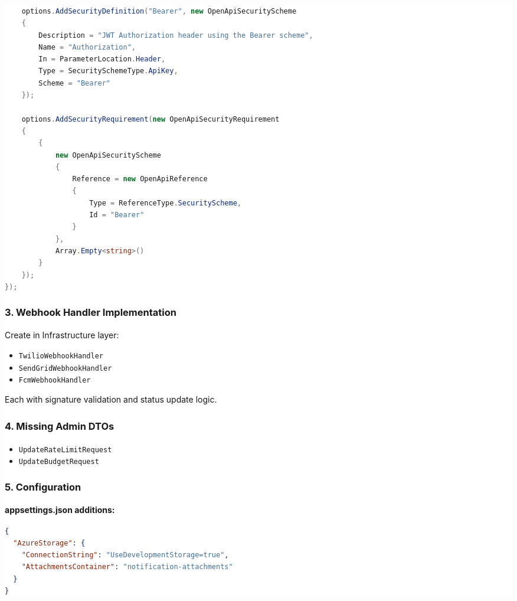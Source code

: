 ```csharp
    options.AddSecurityDefinition("Bearer", new OpenApiSecurityScheme
    {
        Description = "JWT Authorization header using the Bearer scheme",
        Name = "Authorization",
        In = ParameterLocation.Header,
        Type = SecuritySchemeType.ApiKey,
        Scheme = "Bearer"
    });
    
    options.AddSecurityRequirement(new OpenApiSecurityRequirement
    {
        {
            new OpenApiSecurityScheme
            {
                Reference = new OpenApiReference
                {
                    Type = ReferenceType.SecurityScheme,
                    Id = "Bearer"
                }
            },
            Array.Empty<string>()
        }
    });
});
```

### 3. Webhook Handler Implementation

Create in Infrastructure layer:
- `TwilioWebhookHandler`
- `SendGridWebhookHandler`
- `FcmWebhookHandler`

Each with signature validation and status update logic.

### 4. Missing Admin DTOs

- `UpdateRateLimitRequest`
- `UpdateBudgetRequest`

### 5. Configuration

**appsettings.json additions:**
```json
{
  "AzureStorage": {
    "ConnectionString": "UseDevelopmentStorage=true",
    "AttachmentsContainer": "notification-attachments"
  }
}
```
